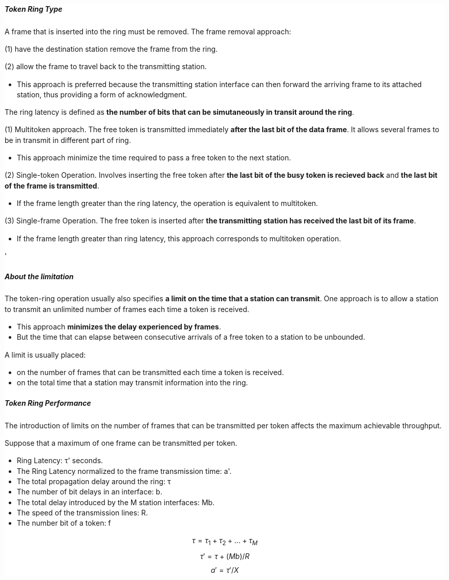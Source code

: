 ##### Token Ring Type

A frame that is inserted into the ring must be removed.  The frame removal approach:

(1) have the destination station remove the frame from the ring.

(2) allow the frame to travel back to the transmitting station. 
* This approach is preferred because the transmitting station interface can then forward the arriving frame to its attached station, thus providing a form of acknowledgment.

The ring latency is defined as **the number of bits that can be simutaneously in transit around the ring**.

(1) Multitoken approach. The free token is transmitted immediately **after the last bit of the data frame**. It allows several frames to be in transmit in different part of ring.
* This approach minimize the time required to pass a free token to the next station.

(2) Single-token Operation. Involves inserting the free token after **the last bit of the busy token is recieved back** and **the last bit of the frame is transmitted**.
* If the frame length greater than the ring latency, the operation is equivalent to multitoken.

(3) Single-frame Operation. The free token is inserted after **the transmitting station has received the last bit of its frame**.
* If the frame length greater than ring latency, this approach corresponds to multitoken operation.

'

##### About the limitation

The token-ring operation usually also specifies **a limit on the time that a station can transmit**. One approach is to allow a station to transmit  an unlimited number of frames each time a token is received.
* This approach **minimizes the delay experienced by frames**.
* But the time that can elapse between consecutive arrivals of a free token to a station to be unbounded.

A limit is usually placed:
* on the number of frames that can be transmitted each time a token is received.
* on the total time that a station may transmit information into the ring.


##### Token Ring Performance

The introduction of limits on the number of frames that can be transmitted per token affects the maximum achievable throughput.

Suppose that a maximum of one frame can be transmitted per token. 

* Ring Latency: τ' seconds.
* The Ring Latency normalized to the frame transmission time: a'.
* The total propagation delay around the ring: τ
* The number of bit delays in an interface: b.
* The total delay introduced by the M station interfaces: Mb.
* The speed of the transmission lines: R.
* The number bit  of a token: f

$$τ = τ_1 + τ_2 + ...+ τ_M$$
$$τ' = τ + (Mb)/R$$
$$a' = τ' / X$$
